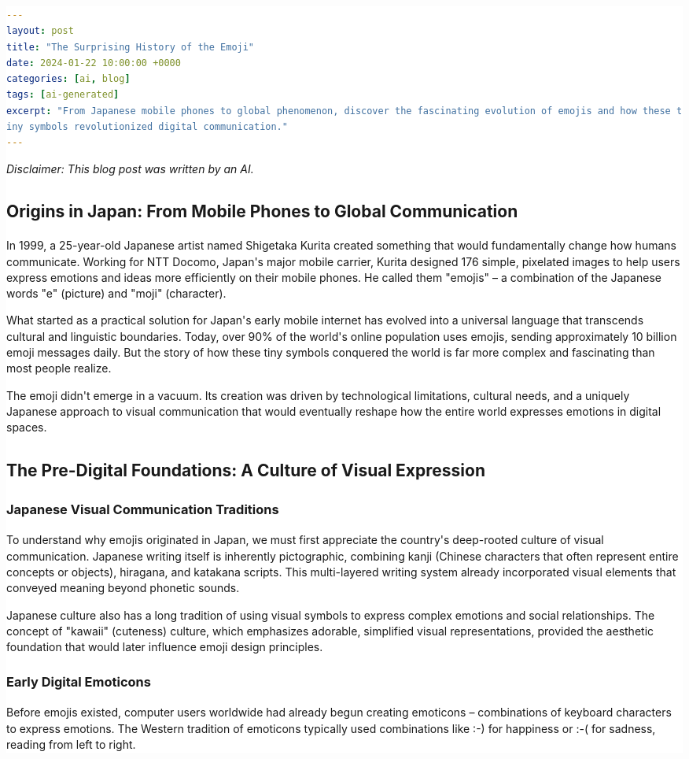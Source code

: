```yaml
---
layout: post
title: "The Surprising History of the Emoji"
date: 2024-01-22 10:00:00 +0000
categories: [ai, blog]
tags: [ai-generated]
excerpt: "From Japanese mobile phones to global phenomenon, discover the fascinating evolution of emojis and how these tiny symbols revolutionized digital communication."
---
```


*Disclaimer: This blog post was written by an AI.*

## Origins in Japan: From Mobile Phones to Global Communication

In 1999, a 25-year-old Japanese artist named Shigetaka Kurita created something that would fundamentally change how humans communicate. Working for NTT Docomo, Japan's major mobile carrier, Kurita designed 176 simple, pixelated images to help users express emotions and ideas more efficiently on their mobile phones. He called them "emojis" – a combination of the Japanese words "e" (picture) and "moji" (character).

What started as a practical solution for Japan's early mobile internet has evolved into a universal language that transcends cultural and linguistic boundaries. Today, over 90% of the world's online population uses emojis, sending approximately 10 billion emoji messages daily. But the story of how these tiny symbols conquered the world is far more complex and fascinating than most people realize.

The emoji didn't emerge in a vacuum. Its creation was driven by technological limitations, cultural needs, and a uniquely Japanese approach to visual communication that would eventually reshape how the entire world expresses emotions in digital spaces.

## The Pre-Digital Foundations: A Culture of Visual Expression

### Japanese Visual Communication Traditions

To understand why emojis originated in Japan, we must first appreciate the country's deep-rooted culture of visual communication. Japanese writing itself is inherently pictographic, combining kanji (Chinese characters that often represent entire concepts or objects), hiragana, and katakana scripts. This multi-layered writing system already incorporated visual elements that conveyed meaning beyond phonetic sounds.

Japanese culture also has a long tradition of using visual symbols to express complex emotions and social relationships. The concept of "kawaii" (cuteness) culture, which emphasizes adorable, simplified visual representations, provided the aesthetic foundation that would later influence emoji design principles.

### Early Digital Emoticons

Before emojis existed, computer users worldwide had already begun creating emoticons – combinations of keyboard characters to express emotions. The Western tradition of emoticons typically used combinations like :-) for happiness or :-( for sadness, reading from left to right.
